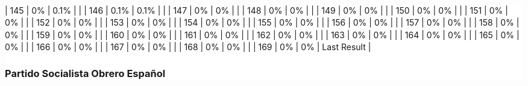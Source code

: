 | 145 | 0% | 0.1% |  |
| 146 | 0.1% | 0.1% |  |
| 147 | 0% | 0% |  |
| 148 | 0% | 0% |  |
| 149 | 0% | 0% |  |
| 150 | 0% | 0% |  |
| 151 | 0% | 0% |  |
| 152 | 0% | 0% |  |
| 153 | 0% | 0% |  |
| 154 | 0% | 0% |  |
| 155 | 0% | 0% |  |
| 156 | 0% | 0% |  |
| 157 | 0% | 0% |  |
| 158 | 0% | 0% |  |
| 159 | 0% | 0% |  |
| 160 | 0% | 0% |  |
| 161 | 0% | 0% |  |
| 162 | 0% | 0% |  |
| 163 | 0% | 0% |  |
| 164 | 0% | 0% |  |
| 165 | 0% | 0% |  |
| 166 | 0% | 0% |  |
| 167 | 0% | 0% |  |
| 168 | 0% | 0% |  |
| 169 | 0% | 0% | Last Result |

### Partido Socialista Obrero Español
